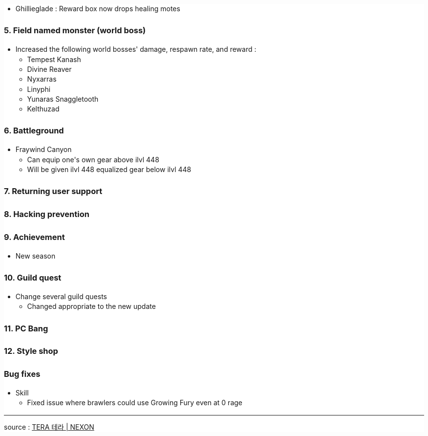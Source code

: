   - Ghillieglade : Reward box now drops healing motes

### 5. Field named monster (world boss)
- Increased the following world bosses' damage, respawn rate, and reward :
  - Tempest Kanash
  - Divine Reaver
  - Nyxarras
  - Linyphi
  - Yunaras Snaggletooth
  - Kelthuzad

### 6. Battleground
- Fraywind Canyon
  - Can equip one's own gear above ilvl 448
  - Will be given ilvl 448 equalized gear below ilvl 448

### 7. Returning user support

### 8. Hacking prevention

### 9. Achievement
- New season

### 10. Guild quest
- Change several guild quests
  - Changed appropriate to the new update

### 11. PC Bang

### 12. Style shop

### Bug fixes
- Skill 
  - Fixed issue where brawlers could use Growing Fury even at 0 rage

----

source : [TERA 테라 | NEXON](http://tera.nexon.com/news/update/view.aspx?n4articlesn=286)
